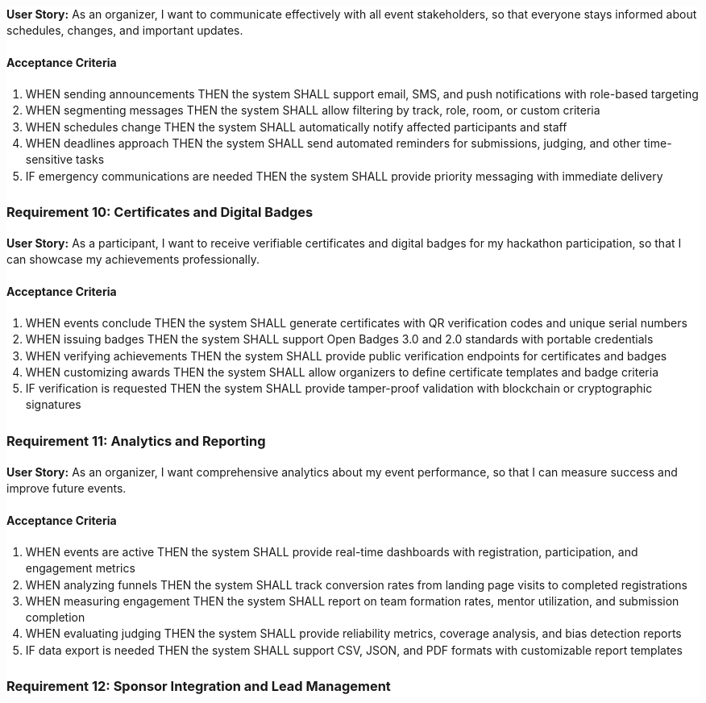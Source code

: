 **User Story:** As an organizer, I want to communicate effectively with all event stakeholders, so that everyone stays informed about schedules, changes, and important updates.

#### Acceptance Criteria

1. WHEN sending announcements THEN the system SHALL support email, SMS, and push notifications with role-based targeting
2. WHEN segmenting messages THEN the system SHALL allow filtering by track, role, room, or custom criteria
3. WHEN schedules change THEN the system SHALL automatically notify affected participants and staff
4. WHEN deadlines approach THEN the system SHALL send automated reminders for submissions, judging, and other time-sensitive tasks
5. IF emergency communications are needed THEN the system SHALL provide priority messaging with immediate delivery

### Requirement 10: Certificates and Digital Badges

**User Story:** As a participant, I want to receive verifiable certificates and digital badges for my hackathon participation, so that I can showcase my achievements professionally.

#### Acceptance Criteria

1. WHEN events conclude THEN the system SHALL generate certificates with QR verification codes and unique serial numbers
2. WHEN issuing badges THEN the system SHALL support Open Badges 3.0 and 2.0 standards with portable credentials
3. WHEN verifying achievements THEN the system SHALL provide public verification endpoints for certificates and badges
4. WHEN customizing awards THEN the system SHALL allow organizers to define certificate templates and badge criteria
5. IF verification is requested THEN the system SHALL provide tamper-proof validation with blockchain or cryptographic signatures

### Requirement 11: Analytics and Reporting

**User Story:** As an organizer, I want comprehensive analytics about my event performance, so that I can measure success and improve future events.

#### Acceptance Criteria

1. WHEN events are active THEN the system SHALL provide real-time dashboards with registration, participation, and engagement metrics
2. WHEN analyzing funnels THEN the system SHALL track conversion rates from landing page visits to completed registrations
3. WHEN measuring engagement THEN the system SHALL report on team formation rates, mentor utilization, and submission completion
4. WHEN evaluating judging THEN the system SHALL provide reliability metrics, coverage analysis, and bias detection reports
5. IF data export is needed THEN the system SHALL support CSV, JSON, and PDF formats with customizable report templates

### Requirement 12: Sponsor Integration and Lead Management
